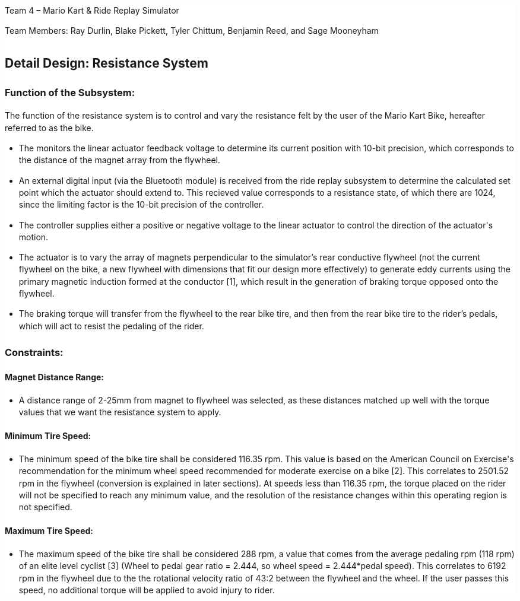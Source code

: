 Team 4 – Mario Kart & Ride Replay Simulator

Team Members: Ray Durlin, Blake Pickett, Tyler Chittum, Benjamin Reed, and Sage Mooneyham

## Detail Design: Resistance System ##


### Function of the Subsystem:

The function of the resistance system is to control and vary the resistance felt by the user of the Mario Kart Bike, hereafter referred to as the bike.  

- The monitors the linear actuator feedback voltage to determine its current position with 10-bit precision, which corresponds to the distance of the magnet array from the flywheel. 

- An external digital input (via the Bluetooth module) is received from the ride replay subsystem to determine the calculated set point which the actuator should extend to. This recieved value corresponds to a resistance state, of which there are 1024, since the limiting factor is the 10-bit precision of the controller.

- The controller supplies either a positive or negative voltage to the linear actuator to control the direction of the actuator's motion. 

- The actuator is to vary the array of magnets perpendicular to the simulator’s rear conductive flywheel (not the current flywheel on the bike, a new flywheel with dimensions that fit our design more effectively) to generate eddy currents using the primary magnetic induction formed at the conductor [1], which result in the generation of braking torque opposed onto the flywheel. 

- The braking torque will transfer from the flywheel to the rear bike tire, and then from the rear bike tire to the rider’s pedals, which will act to resist the pedaling of the rider. 



### Constraints:

#### Magnet Distance Range: 

- A distance range of 2-25mm from magnet to flywheel was selected, as these distances matched up well with the torque values that we want the resistance system to apply. 

 

#### Minimum Tire Speed: 

- The minimum speed of the bike tire shall be considered 116.35 rpm. This value is based on the American Council on Exercise's recommendation for the minimum wheel speed recommended for moderate exercise on a bike [2]. This correlates to 2501.52 rpm in the flywheel (conversion is explained in later sections). At speeds less than 116.35 rpm, the torque placed on the rider will not be specified to reach any minimum value, and the resolution of the resistance changes within this operating region is not specified.

 

#### Maximum Tire Speed: 

- The maximum speed of the bike tire shall be considered 288 rpm, a value that comes from the average pedaling rpm (118 rpm) of an elite level cyclist [3] (Wheel to pedal gear ratio = 2.444, so wheel speed = 2.444*pedal speed). This correlates to 6192 rpm in the flywheel due to the the rotational velocity ratio of 43:2 between the flywheel and the wheel. If the user passes this speed, no additional torque will be applied to avoid injury to rider. 
